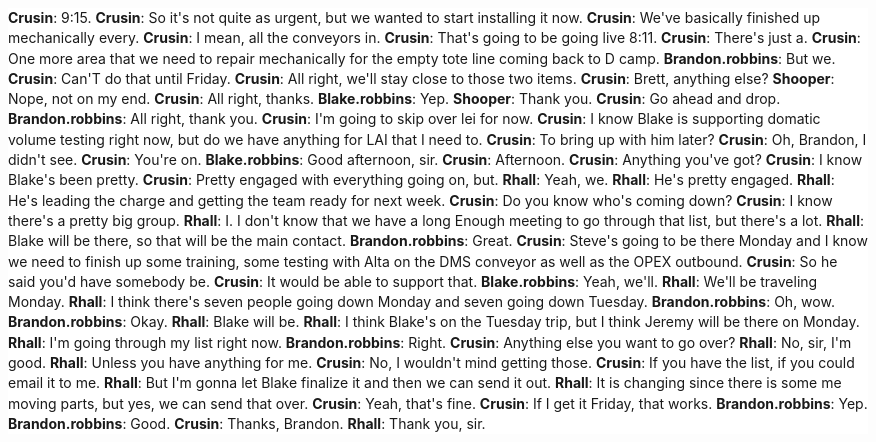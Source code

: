 **Crusin**: 9:15.
**Crusin**: So it's not quite as urgent, but we wanted to start installing it now.
**Crusin**: We've basically finished up mechanically every.
**Crusin**: I mean, all the conveyors in.
**Crusin**: That's going to be going live 8:11.
**Crusin**: There's just a.
**Crusin**: One more area that we need to repair mechanically for the empty tote line coming back to D camp.
**Brandon.robbins**: But we.
**Crusin**: Can'T do that until Friday.
**Crusin**: All right, we'll stay close to those two items.
**Crusin**: Brett, anything else?
**Shooper**: Nope, not on my end.
**Crusin**: All right, thanks.
**Blake.robbins**: Yep.
**Shooper**: Thank you.
**Crusin**: Go ahead and drop.
**Brandon.robbins**: All right, thank you.
**Crusin**: I'm going to skip over lei for now.
**Crusin**: I know Blake is supporting domatic volume testing right now, but do we have anything for LAI that I need to.
**Crusin**: To bring up with him later?
**Crusin**: Oh, Brandon, I didn't see.
**Crusin**: You're on.
**Blake.robbins**: Good afternoon, sir.
**Crusin**: Afternoon.
**Crusin**: Anything you've got?
**Crusin**: I know Blake's been pretty.
**Crusin**: Pretty engaged with everything going on, but.
**Rhall**: Yeah, we.
**Rhall**: He's pretty engaged.
**Rhall**: He's leading the charge and getting the team ready for next week.
**Crusin**: Do you know who's coming down?
**Crusin**: I know there's a pretty big group.
**Rhall**: I. I don't know that we have a long Enough meeting to go through that list, but there's a lot.
**Rhall**: Blake will be there, so that will be the main contact.
**Brandon.robbins**: Great.
**Crusin**: Steve's going to be there Monday and I know we need to finish up some training, some testing with Alta on the DMS conveyor as well as the OPEX outbound.
**Crusin**: So he said you'd have somebody be.
**Crusin**: It would be able to support that.
**Blake.robbins**: Yeah, we'll.
**Rhall**: We'll be traveling Monday.
**Rhall**: I think there's seven people going down Monday and seven going down Tuesday.
**Brandon.robbins**: Oh, wow.
**Brandon.robbins**: Okay.
**Rhall**: Blake will be.
**Rhall**: I think Blake's on the Tuesday trip, but I think Jeremy will be there on Monday.
**Rhall**: I'm going through my list right now.
**Brandon.robbins**: Right.
**Crusin**: Anything else you want to go over?
**Rhall**: No, sir, I'm good.
**Rhall**: Unless you have anything for me.
**Crusin**: No, I wouldn't mind getting those.
**Crusin**: If you have the list, if you could email it to me.
**Rhall**: But I'm gonna let Blake finalize it and then we can send it out.
**Rhall**: It is changing since there is some me moving parts, but yes, we can send that over.
**Crusin**: Yeah, that's fine.
**Crusin**: If I get it Friday, that works.
**Brandon.robbins**: Yep.
**Brandon.robbins**: Good.
**Crusin**: Thanks, Brandon.
**Rhall**: Thank you, sir.